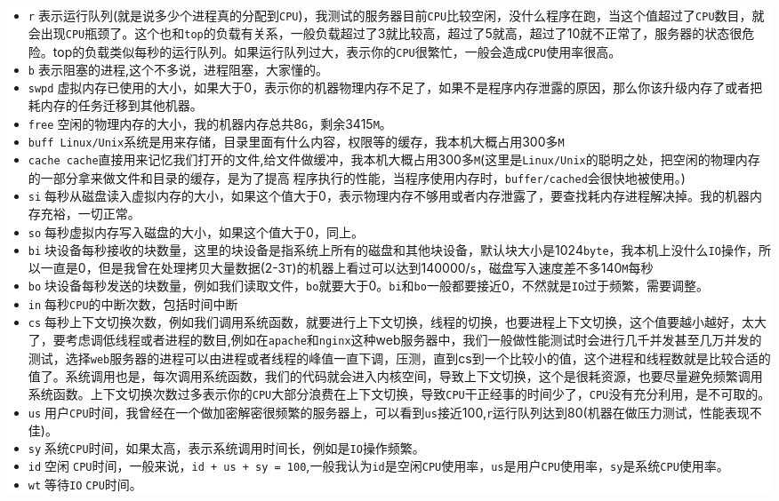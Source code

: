 - `r` 表示运行队列(就是说多少个进程真的分配到`CPU`)，我测试的服务器目前`CPU`比较空闲，没什么程序在跑，当这个值超过了`CPU`数目，就会出现`CPU`瓶颈了。这个也和`top`的负载有关系，一般负载超过了3就比较高，超过了5就高，超过了10就不正常了，服务器的状态很危险。top的负载类似每秒的运行队列。如果运行队列过大，表示你的`CPU`很繁忙，一般会造成`CPU`使用率很高。
- `b` 表示阻塞的进程,这个不多说，进程阻塞，大家懂的。
- `swpd` 虚拟内存已使用的大小，如果大于0，表示你的机器物理内存不足了，如果不是程序内存泄露的原因，那么你该升级内存了或者把耗内存的任务迁移到其他机器。
- `free` 空闲的物理内存的大小，我的机器内存总共8`G`，剩余3415`M`。
- `buff Linux/Unix`系统是用来存储，目录里面有什么内容，权限等的缓存，我本机大概占用300多`M`
- `cache cache`直接用来记忆我们打开的文件,给文件做缓冲，我本机大概占用300多`M`(这里是`Linux/Unix`的聪明之处，把空闲的物理内存的一部分拿来做文件和目录的缓存，是为了提高 程序执行的性能，当程序使用内存时，`buffer/cached`会很快地被使用。)
- `si` 每秒从磁盘读入虚拟内存的大小，如果这个值大于0，表示物理内存不够用或者内存泄露了，要查找耗内存进程解决掉。我的机器内存充裕，一切正常。
- `so` 每秒虚拟内存写入磁盘的大小，如果这个值大于0，同上。
- `bi` 块设备每秒接收的块数量，这里的块设备是指系统上所有的磁盘和其他块设备，默认块大小是1024`byte`，我本机上没什么`IO`操作，所以一直是0，但是我曾在处理拷贝大量数据(2-3`T`)的机器上看过可以达到140000/`s`，磁盘写入速度差不多140`M`每秒
- `bo` 块设备每秒发送的块数量，例如我们读取文件，`bo`就要大于0。`bi`和`bo`一般都要接近0，不然就是`IO`过于频繁，需要调整。
- `in` 每秒`CPU`的中断次数，包括时间中断
- `cs` 每秒上下文切换次数，例如我们调用系统函数，就要进行上下文切换，线程的切换，也要进程上下文切换，这个值要越小越好，太大了，要考虑调低线程或者进程的数目,例如在`apache`和`nginx`这种web服务器中，我们一般做性能测试时会进行几千并发甚至几万并发的测试，选择`web`服务器的进程可以由进程或者线程的峰值一直下调，压测，直到cs到一个比较小的值，这个进程和线程数就是比较合适的值了。系统调用也是，每次调用系统函数，我们的代码就会进入内核空间，导致上下文切换，这个是很耗资源，也要尽量避免频繁调用系统函数。上下文切换次数过多表示你的`CPU`大部分浪费在上下文切换，导致`CPU`干正经事的时间少了，`CPU`没有充分利用，是不可取的。
- `us` 用户`CPU`时间，我曾经在一个做加密解密很频繁的服务器上，可以看到`us`接近100,`r`运行队列达到80(机器在做压力测试，性能表现不佳)。
- `sy` 系统`CPU`时间，如果太高，表示系统调用时间长，例如是`IO`操作频繁。
- `id` 空闲 `CPU`时间，一般来说，`id + us + sy = 100`,一般我认为`id`是空闲`CPU`使用率，`us`是用户`CPU`使用率，`sy`是系统`CPU`使用率。
- `wt` 等待`IO` `CPU`时间。